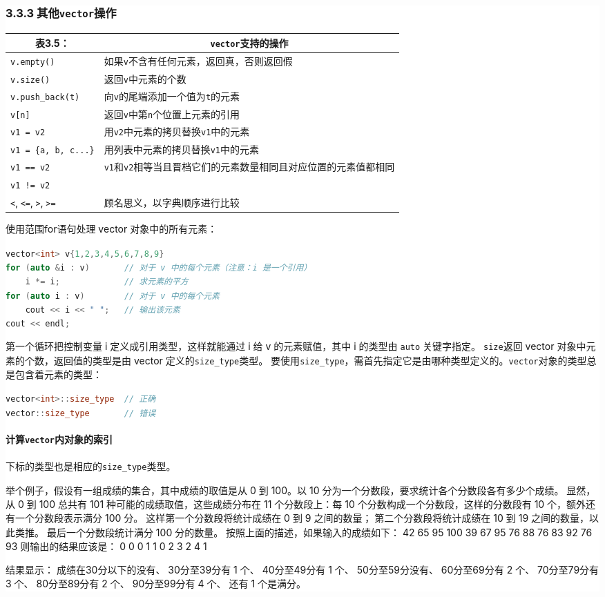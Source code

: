 ### 3.3.3 其他`vector`操作

| 表3.5：              | `vector`支持的操作                                           |
| -------------------- | ------------------------------------------------------------ |
| `v.empty()`          | 如果`v`不含有任何元素，返回真，否则返回假                      |
| `v.size()`           | 返回`v`中元素的个数                                        |
| `v.push_back(t)`     | 向`v`的尾端添加一个值为`t`的元素                             |
| `v[n]`               | 返回`v`中第`n`个位置上元素的引用                             |
| `v1 = v2`            | 用`v2`中元素的拷贝替换`v1`中的元素                           |
| `v1 = {a, b, c...}`  | 用列表中元素的拷贝替换`v1`中的元素                           |
| `v1 == v2`           | `v1`和`v2`相等当且晋档它们的元素数量相同且对应位置的元素值都相同 |
| `v1 != v2`           |                                                        |
| `<`, `<=`, `>`, `>=` | 顾名思义，以字典顺序进行比较 |

使用范围for语句处理 vector 对象中的所有元素：

```cpp
vector<int> v{1,2,3,4,5,6,7,8,9}
for (auto &i : v)       // 对于 v 中的每个元素（注意：i 是一个引用）
    i *= i;             // 求元素的平方
for (auto i : v)        // 对于 v 中的每个元素
    cout << i << " ";   // 输出该元素
cout << endl;
```

第一个循环把控制变量 i 定义成引用类型，这样就能通过 i 给 v 的元素赋值，其中 i 的类型由 `auto` 关键字指定。
`size`返回 vector 对象中元素的个数，返回值的类型是由 vector 定义的`size_type`类型。
要使用`size_type`，需首先指定它是由哪种类型定义的。`vector`对象的类型总是包含着元素的类型：

```cpp
vector<int>::size_type  // 正确
vector::size_type       // 错误
```

#### 计算`vector`内对象的索引

下标的类型也是相应的`size_type`类型。

举个例子，假设有一组成绩的集合，其中成绩的取值是从 0 到 100。以 10 分为一个分数段，要求统计各个分数段各有多少个成绩。
显然，从 0 到 100 总共有 101 种可能的成绩取值，这些成绩分布在 11 个分数段上：每 10 个分数构成一个分数段，这样的分数段有 10 个，额外还有一个分数段表示满分 100 分。
这样第一个分数段将统计成绩在 0 到 9 之间的数量；
第二个分数段将统计成绩在 10 到 19 之间的数量，以此类推。
最后一个分数段统计满分 100 分的数量。
按照上面的描述，如果输入的成绩如下：
42 65 95 100 39 67 95 76 88 76 83 92 76 93
则输出的结果应该是：
0 0 0 1 1 0 2 3 2 4 1

结果显示：
成绩在30分以下的没有、
30分至39分有 1 个、
40分至49分有 1 个、
50分至59分没有、
60分至69分有 2 个、
70分至79分有 3 个、
80分至89分有 2 个、
90分至99分有 4 个、
还有 1 个是满分。
